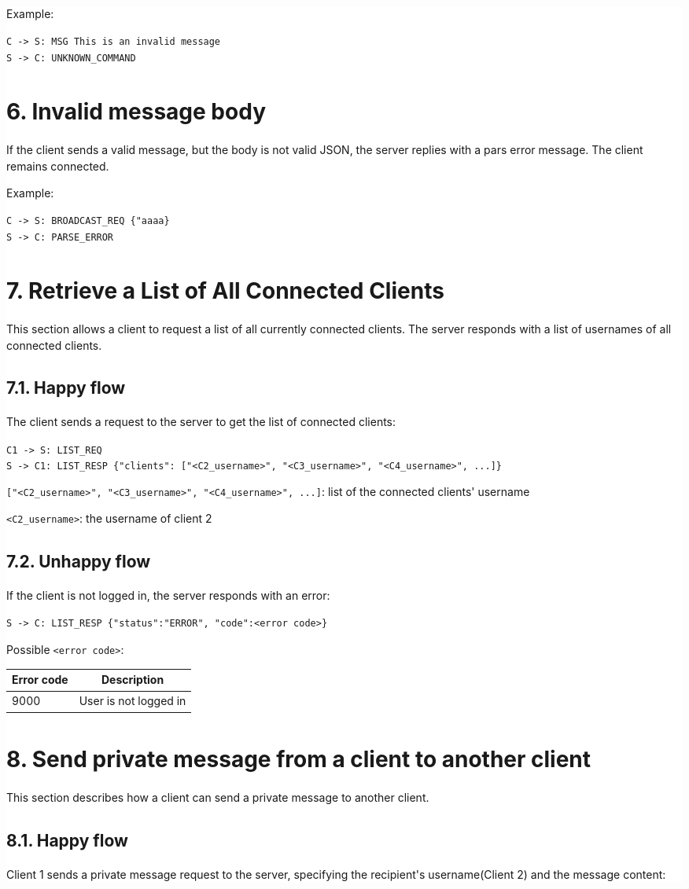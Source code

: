 Example:
```
C -> S: MSG This is an invalid message
S -> C: UNKNOWN_COMMAND
```

# 6. Invalid message body

If the client sends a valid message, but the body is not valid JSON, the server replies with a pars error message. The client remains connected.

Example:
```
C -> S: BROADCAST_REQ {"aaaa}
S -> C: PARSE_ERROR
```

# 7. Retrieve a List of All Connected Clients

This section allows a client to request a list of all currently connected clients. The server responds with a list of usernames of all connected clients.

## 7.1. Happy flow
The client sends a request to the server to get the list of connected clients:
```
C1 -> S: LIST_REQ
S -> C1: LIST_RESP {"clients": ["<C2_username>", "<C3_username>", "<C4_username>", ...]}
```
`["<C2_username>", "<C3_username>", "<C4_username>", ...]`: list of the connected clients' username

`<C2_username>`: the username of client 2


## 7.2. Unhappy flow
If the client is not logged in, the server responds with an error:

```
S -> C: LIST_RESP {"status":"ERROR", "code":<error code>}
```
Possible `<error code>`:

| Error code | Description           |
|------------|-----------------------|
| 9000       | User is not logged in | 

# 8. Send private message from a client to another client 
This section describes how a client can send a private message to another client.
## 8.1. Happy flow

Client 1 sends a private message request to the server, specifying the recipient's username(Client 2) and the message content:
